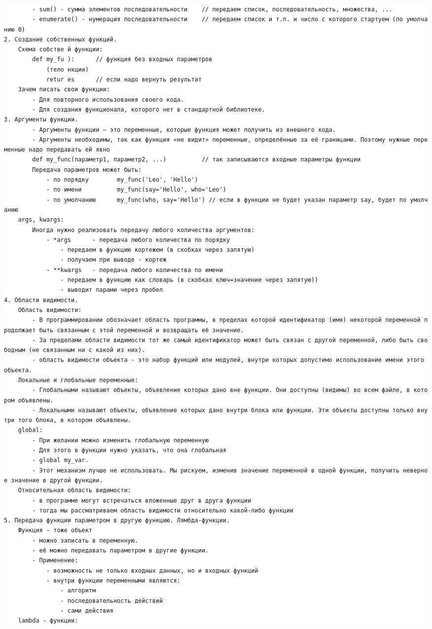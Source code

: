             - sum() - сумма элементов последовательности    // передаем список, последовательность, множества, ...
            - enumerate() - нумерация последовательности    // передаем список и т.п. и число с которого стартуем (по умолчанию 0) 
    2. Создание собственных функций.
        Схема собстве й функции:
            def my_fu ):      // функция без входных параметров
                (тело нкции)
                retur es      // если надо вернуть результат
        Зачем писать свои функции:
            - Для повторного использования своего кода.
            - Для создания функционала, которого нет в стандартной библиотеке.
    3. Аргументы функции.
            - Аргументы функции — это переменные, которые функция может получить из внешнего кода.
            - Аргументы необходимы, так как функция «не видит» переменные, определённые за её границами. Поэтому нужные переменные надо передавать ей явно
            def my_func(параметр1, параметр2, ...)          // так записываются входные параметры функции
            Передача параметров может быть:
                - по порядку        my_func('Leo', 'Hello')
                - по имени          my_func(say='Hello', who='Leo')
                - по умолчанию      my_func(who, say='Hello') // если в функции не будет указан параметр say, будет по умолчанию
        args, kwargs:
            Иногда нужно реализовать передачу любого количества аргументов:
                - *args      - передача любого количества по порядку 
                    - передаем в функцию кортежем (в скобках через запятую)
                    - получаем при выводе - кортеж
                - **kwargs   - передача любого количества по имени  
                    - передаем в функцию как словарь (в скобках ключ=значение через запятую))
                    - выводит парами через пробел
    4. Области видимости.
        Область видимости:
            - В программировании обозначает область программы, в пределах которой идентификатор (имя) некоторой переменной продолжает быть связанным с этой переменной и возвращать её значение.
            - За пределами области видимости тот же самый идентификатор может быть связан с другой переменной, либо быть свободным (не связанным ни с какой из них).
            - область видимости объекта - это набор функций или модулей, внутри которых допустимо использование имени этого объекта.
        Локальные и глобальные переменные:
            - Глобальными называют объекты, объявление которых дано вне функции. Они доступны (видимы) во всем файле, в котором объявлены.
            - Локальными называют объекты, объявление которых дано внутри блока или функции. Эти объекты доступны только внутри того блока, в котором объявлены.
        global:
            - При желании можно изменить глобальную переменную
            - Для этого в функции нужно указать, что она глобальная
            - global my_var.
            - Этот механизм лучше не использовать. Мы рискуем, изменив значение переменной в одной функции, получить неверное значение в другой функции.
        Относительная область видимости:
            - в программе могут встречаться вложенные друг в друга функции
            - тогда мы рассматриваем область видимости относительно какой-либо функции
    5. Передача функции параметром в другую функцию. Лямбда-функции.
        Функция - тоже объект
            - можно записать в переменную.
            - её можно передавать параметром в другие функции.
            - Применение:
                - возможность не только входных данных, но и входных функций
                - внутри функции переменными являются:
                    - алгоритм
                    - последовательность действий
                    - сами действия
        lambda - функции: